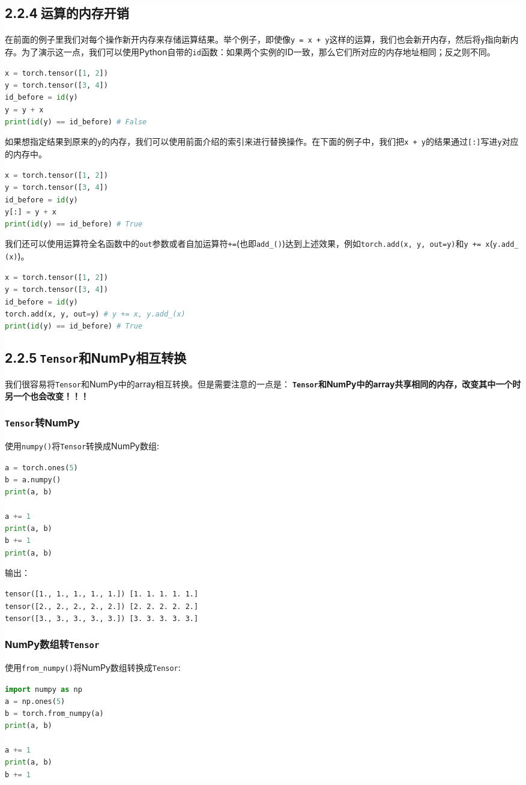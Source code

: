 ## 2.2.4 运算的内存开销
在前面的例子里我们对每个操作新开内存来存储运算结果。举个例子，即使像`y = x + y`这样的运算，我们也会新开内存，然后将`y`指向新内存。为了演示这一点，我们可以使用Python自带的`id`函数：如果两个实例的ID一致，那么它们所对应的内存地址相同；反之则不同。

``` python
x = torch.tensor([1, 2])
y = torch.tensor([3, 4])
id_before = id(y)
y = y + x
print(id(y) == id_before) # False 
```

如果想指定结果到原来的`y`的内存，我们可以使用前面介绍的索引来进行替换操作。在下面的例子中，我们把`x + y`的结果通过`[:]`写进`y`对应的内存中。

``` python
x = torch.tensor([1, 2])
y = torch.tensor([3, 4])
id_before = id(y)
y[:] = y + x
print(id(y) == id_before) # True
```
我们还可以使用运算符全名函数中的`out`参数或者自加运算符`+=`(也即`add_()`)达到上述效果，例如`torch.add(x, y, out=y)`和`y += x`(`y.add_(x)`)。

``` python
x = torch.tensor([1, 2])
y = torch.tensor([3, 4])
id_before = id(y)
torch.add(x, y, out=y) # y += x, y.add_(x)
print(id(y) == id_before) # True
```

## 2.2.5 `Tensor`和NumPy相互转换
我们很容易将`Tensor`和NumPy中的array相互转换。但是需要注意的一点是：
**`Tensor`和NumPy中的array共享相同的内存，改变其中一个时另一个也会改变！！！**
### `Tensor`转NumPy
使用`numpy()`将`Tensor`转换成NumPy数组:
``` python
a = torch.ones(5)
b = a.numpy()
print(a, b)

a += 1
print(a, b)
b += 1
print(a, b)
```
输出：
```
tensor([1., 1., 1., 1., 1.]) [1. 1. 1. 1. 1.]
tensor([2., 2., 2., 2., 2.]) [2. 2. 2. 2. 2.]
tensor([3., 3., 3., 3., 3.]) [3. 3. 3. 3. 3.]
```
### NumPy数组转`Tensor`
使用`from_numpy()`将NumPy数组转换成`Tensor`:
``` python
import numpy as np
a = np.ones(5)
b = torch.from_numpy(a)
print(a, b)

a += 1
print(a, b)
b += 1
```